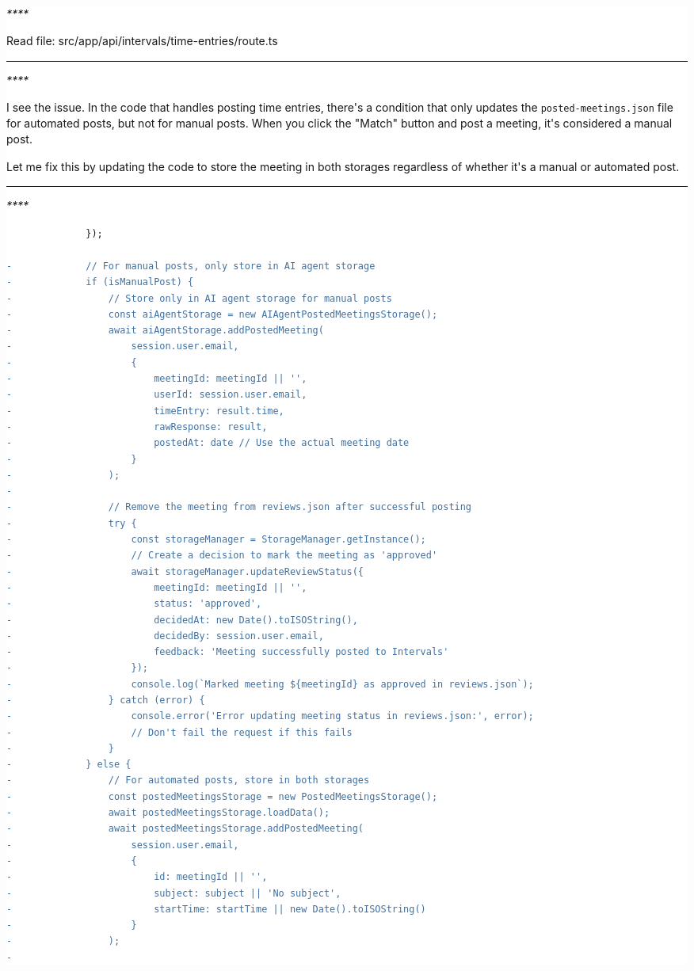 
_****_

Read file: src/app/api/intervals/time-entries/route.ts

---

_****_

I see the issue. In the code that handles posting time entries, there's a condition that only updates the `posted-meetings.json` file for automated posts, but not for manual posts. When you click the "Match" button and post a meeting, it's considered a manual post.

Let me fix this by updating the code to store the meeting in both storages regardless of whether it's a manual or automated post.

---

_****_

```diff
              });
  
-             // For manual posts, only store in AI agent storage
-             if (isManualPost) {
-                 // Store only in AI agent storage for manual posts
-                 const aiAgentStorage = new AIAgentPostedMeetingsStorage();
-                 await aiAgentStorage.addPostedMeeting(
-                     session.user.email,
-                     {
-                         meetingId: meetingId || '',
-                         userId: session.user.email,
-                         timeEntry: result.time,
-                         rawResponse: result,
-                         postedAt: date // Use the actual meeting date
-                     }
-                 );
-                 
-                 // Remove the meeting from reviews.json after successful posting
-                 try {
-                     const storageManager = StorageManager.getInstance();
-                     // Create a decision to mark the meeting as 'approved'
-                     await storageManager.updateReviewStatus({
-                         meetingId: meetingId || '',
-                         status: 'approved',
-                         decidedAt: new Date().toISOString(),
-                         decidedBy: session.user.email,
-                         feedback: 'Meeting successfully posted to Intervals'
-                     });
-                     console.log(`Marked meeting ${meetingId} as approved in reviews.json`);
-                 } catch (error) {
-                     console.error('Error updating meeting status in reviews.json:', error);
-                     // Don't fail the request if this fails
-                 }
-             } else {
-                 // For automated posts, store in both storages
-                 const postedMeetingsStorage = new PostedMeetingsStorage();
-                 await postedMeetingsStorage.loadData();
-                 await postedMeetingsStorage.addPostedMeeting(
-                     session.user.email,
-                     {
-                         id: meetingId || '',
-                         subject: subject || 'No subject',
-                         startTime: startTime || new Date().toISOString()
-                     }
-                 );
-                 
```